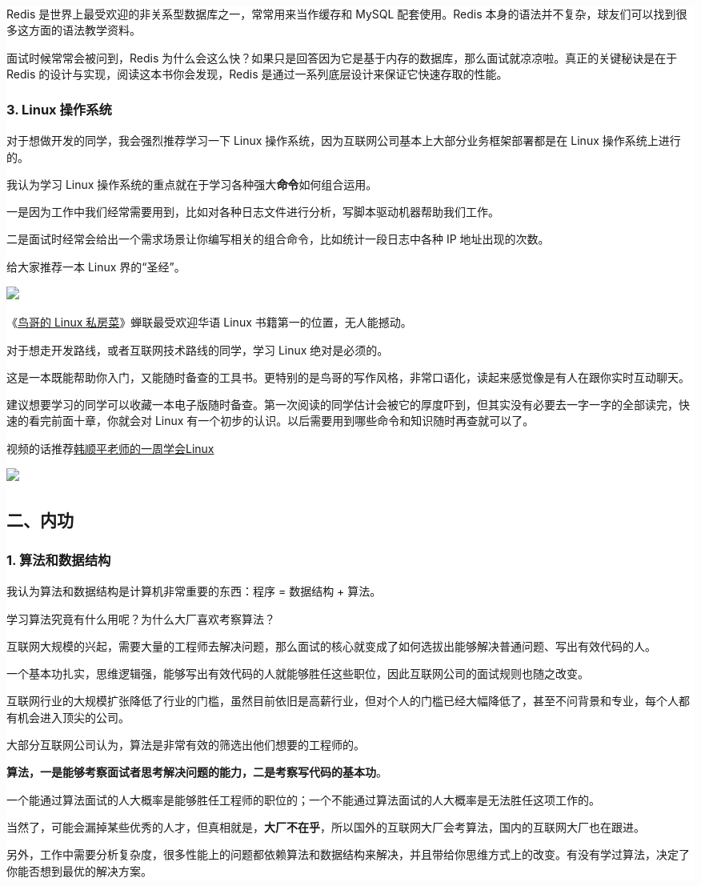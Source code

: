 Redis 是世界上最受欢迎的非关系型数据库之一，常常用来当作缓存和 MySQL 配套使用。Redis 本身的语法并不复杂，球友们可以找到很多这方面的语法教学资料。



面试时候常常会被问到，Redis 为什么会这么快？如果只是回答因为它是基于内存的数据库，那么面试就凉凉啦。真正的关键秘诀是在于 Redis 的设计与实现，阅读这本书你会发现，Redis 是通过一系列底层设计来保证它快速存取的性能。

### 3\. Linux 操作系统

对于想做开发的同学，我会强烈推荐学习一下 Linux 操作系统，因为互联网公司基本上大部分业务框架部署都是在 Linux 操作系统上进行的。

我认为学习 Linux 操作系统的重点就在于学习各种强大**命令**如何组合运用。

一是因为工作中我们经常需要用到，比如对各种日志文件进行分析，写脚本驱动机器帮助我们工作。

二是面试时经常会给出一个需求场景让你编写相关的组合命令，比如统计一段日志中各种 IP 地址出现的次数。

给大家推荐一本 Linux 界的“圣经”。


![](https://cdn.tobebetterjavaer.com/tobebetterjavaer/images/nice-article/cnblog-wosrhtgzjdbcnld-e20af367-911b-460e-b00c-3413cef064a1.png)


《[鸟哥的 Linux 私房菜](https://book.douban.com/subject/4889838/)》蝉联最受欢迎华语 Linux 书籍第一的位置，无人能撼动。

对于想走开发路线，或者互联网技术路线的同学，学习 Linux 绝对是必须的。

这是一本既能帮助你入门，又能随时备查的工具书。更特别的是鸟哥的写作风格，非常口语化，读起来感觉像是有人在跟你实时互动聊天。

建议想要学习的同学可以收藏一本电子版随时备查。第一次阅读的同学估计会被它的厚度吓到，但其实没有必要去一字一字的全部读完，快速的看完前面十章，你就会对 Linux 有一个初步的认识。以后需要用到哪些命令和知识随时再查就可以了。

视频的话推荐[韩顺平老师的一周学会Linux](https://www.bilibili.com/video/BV1Sv411r7vd)


![](https://cdn.tobebetterjavaer.com/tobebetterjavaer/images/nice-article/cnblog-wosrhtgzjdbcnld-c3a6c806-115a-4e57-8adc-5ddfd2d3d5ef.png)


## 二、内功

### 1\. 算法和数据结构

我认为算法和数据结构是计算机非常重要的东西：程序 = 数据结构 + 算法。

学习算法究竟有什么用呢？为什么大厂喜欢考察算法？

互联网大规模的兴起，需要大量的工程师去解决问题，那么面试的核心就变成了如何选拔出能够解决普通问题、写出有效代码的人。

一个基本功扎实，思维逻辑强，能够写出有效代码的人就能够胜任这些职位，因此互联网公司的面试规则也随之改变。

互联网行业的大规模扩张降低了行业的门槛，虽然目前依旧是高薪行业，但对个人的门槛已经大幅降低了，甚至不问背景和专业，每个人都有机会进入顶尖的公司。

大部分互联网公司认为，算法是非常有效的筛选出他们想要的工程师的。

**算法，一是能够考察面试者思考解决问题的能力，二是考察写代码的基本功**。

一个能通过算法面试的人大概率是能够胜任工程师的职位的；一个不能通过算法面试的人大概率是无法胜任这项工作的。

当然了，可能会漏掉某些优秀的人才，但真相就是，**大厂不在乎**，所以国外的互联网大厂会考算法，国内的互联网大厂也在跟进。

另外，工作中需要分析复杂度，很多性能上的问题都依赖算法和数据结构来解决，并且带给你思维方式上的改变。有没有学过算法，决定了你能否想到最优的解决方案。
